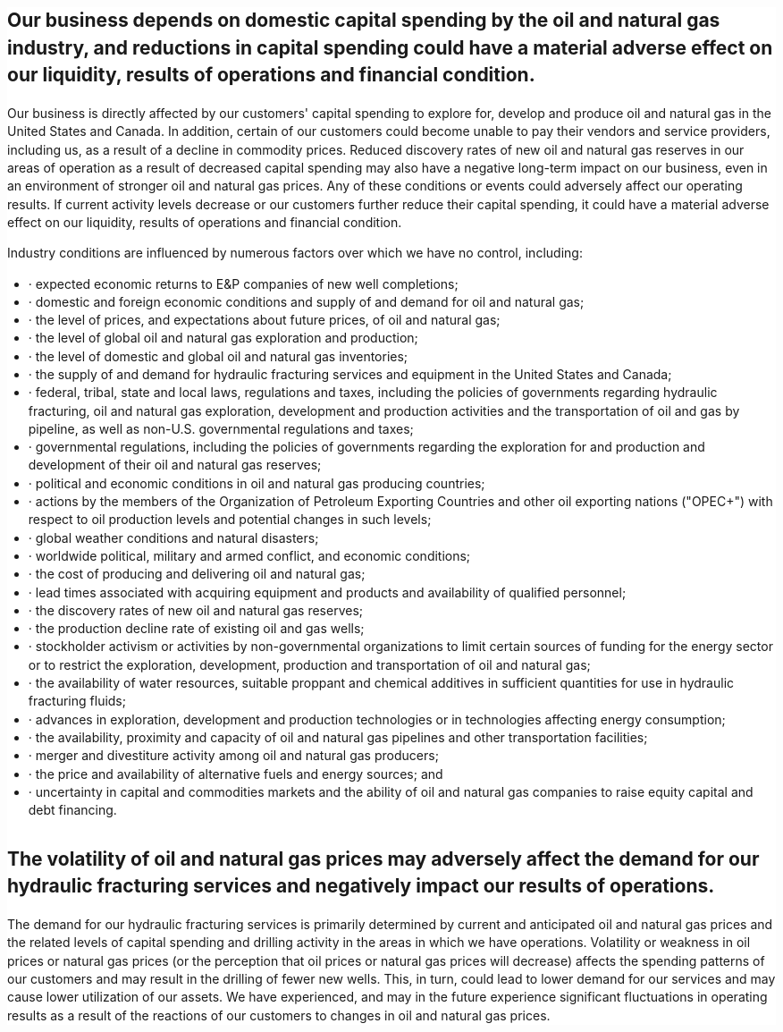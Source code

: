<h2>Our business depends on domestic capital spending by the oil and natural gas industry, and reductions in capital spending could have a material adverse effect on our liquidity, results of operations and financial condition.</h2>
<p>Our business is directly affected by our customers' capital spending to explore for, develop and produce oil and natural gas in the United States and Canada. In addition, certain of our customers could become unable to pay their vendors and service providers, including us, as a result of a decline in commodity prices. Reduced discovery rates of new oil and natural gas reserves in our areas of operation as a result of decreased capital spending may also have a negative long-term impact on our business, even in an environment of stronger oil and natural gas prices. Any of these conditions or events could adversely affect our operating results. If current activity levels decrease or our customers further reduce their capital spending, it could have a material adverse effect on our liquidity, results of operations and financial condition.</p>
<p>Industry conditions are influenced by numerous factors over which we have no control, including:</p>
<ul>
<li>· expected economic returns to E&amp;P companies of new well completions;</li>
<li>· domestic and foreign economic conditions and supply of and demand for oil and natural gas;</li>
<li>· the level of prices, and expectations about future prices, of oil and natural gas;</li>
<li>· the level of global oil and natural gas exploration and production;</li>
<li>· the level of domestic and global oil and natural gas inventories;</li>
<li>· the supply of and demand for hydraulic fracturing services and equipment in the United States and Canada;</li>
<li>· federal, tribal, state and local laws, regulations and taxes, including the policies of governments regarding hydraulic fracturing, oil and natural gas exploration, development and production activities and the transportation of oil and gas by pipeline, as well as non-U.S. governmental regulations and taxes;</li>
<li>· governmental regulations, including the policies of governments regarding the exploration for and production and development of their oil and natural gas reserves;</li>
<li>· political and economic conditions in oil and natural gas producing countries;</li>
<li>· actions by the members of the Organization of Petroleum Exporting Countries and other oil exporting nations ("OPEC+") with respect to oil production levels and potential changes in such levels;</li>
<li>· global weather conditions and natural disasters;</li>
<li>· worldwide political, military and armed conflict, and economic conditions;</li>
<li>· the cost of producing and delivering oil and natural gas;</li>
<li>· lead times associated with acquiring equipment and products and availability of qualified personnel;</li>
<li>· the discovery rates of new oil and natural gas reserves;</li>
<li>· the production decline rate of existing oil and gas wells;</li>
<li>· stockholder activism or activities by non-governmental organizations to limit certain sources of funding for the energy sector or to restrict the exploration, development, production and transportation of oil and natural gas;</li>
<li>· the availability of water resources, suitable proppant and chemical additives in sufficient quantities for use in hydraulic fracturing fluids;</li>
<li>· advances in exploration, development and production technologies or in technologies affecting energy consumption;</li>
<li>· the availability, proximity and capacity of oil and natural gas pipelines and other transportation facilities;</li>
<li>· merger and divestiture activity among oil and natural gas producers;</li>
<li>· the price and availability of alternative fuels and energy sources; and</li>
<li>· uncertainty in capital and commodities markets and the ability of oil and natural gas companies to raise equity capital and debt financing.</li>
</ul>
<h2>The volatility of oil and natural gas prices may adversely affect the demand for our hydraulic fracturing services and negatively impact our results of operations.</h2>
<p>The demand for our hydraulic fracturing services is primarily determined by current and anticipated oil and natural gas prices and the related levels of capital spending and drilling activity in the areas in which we have operations. Volatility or weakness in oil prices or natural gas prices (or the perception that oil prices or natural gas prices will decrease) affects the spending patterns of our customers and may result in the drilling of fewer new wells. This, in turn, could lead to lower demand for our services and may cause lower utilization of our assets. We have experienced, and may in the future experience significant fluctuations in operating results as a result of the reactions of our customers to changes in oil and natural gas prices.</p>